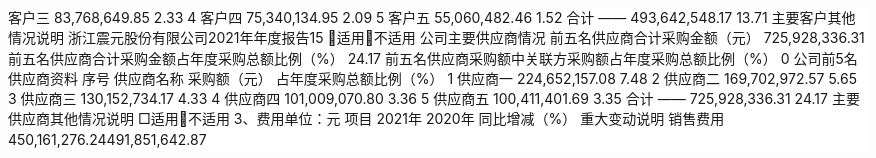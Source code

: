 客户三
83,768,649.85
2.33
4
客户四
75,340,134.95
2.09
5
客户五
55,060,482.46
1.52
合计
——
493,642,548.17
13.71
主要客户其他情况说明
浙江震元股份有限公司2021年年度报告15
适用不适用
公司主要供应商情况
前五名供应商合计采购金额（元）
725,928,336.31
前五名供应商合计采购金额占年度采购总额比例（%）
24.17
前五名供应商采购额中关联方采购额占年度采购总额比例（%）
0
公司前5名供应商资料
序号
供应商名称
采购额（元）
占年度采购总额比例（%）
1
供应商一
224,652,157.08
7.48
2
供应商二
169,702,972.57
5.65
3
供应商三
130,152,734.17
4.33
4
供应商四
101,009,070.80
3.36
5
供应商五
100,411,401.69
3.35
合计
——
725,928,336.31
24.17
主要供应商其他情况说明
□适用不适用
3、费用单位：元
项目
2021年
2020年
同比增减（%）
重大变动说明
销售费用
450,161,276.24491,851,642.87